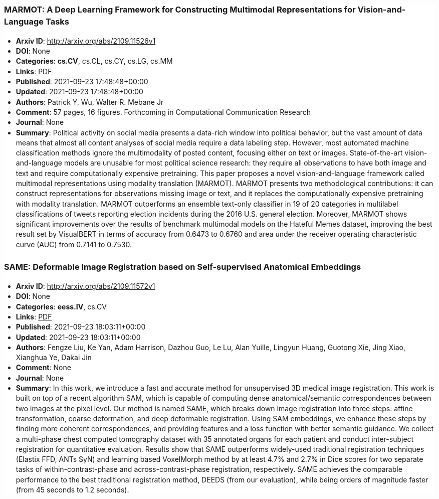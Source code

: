 

### MARMOT: A Deep Learning Framework for Constructing Multimodal Representations for Vision-and-Language Tasks
- **Arxiv ID**: http://arxiv.org/abs/2109.11526v1
- **DOI**: None
- **Categories**: **cs.CV**, cs.CL, cs.CY, cs.LG, cs.MM
- **Links**: [PDF](http://arxiv.org/pdf/2109.11526v1)
- **Published**: 2021-09-23 17:48:48+00:00
- **Updated**: 2021-09-23 17:48:48+00:00
- **Authors**: Patrick Y. Wu, Walter R. Mebane Jr
- **Comment**: 57 pages, 16 figures. Forthcoming in Computational Communication
  Research
- **Journal**: None
- **Summary**: Political activity on social media presents a data-rich window into political behavior, but the vast amount of data means that almost all content analyses of social media require a data labeling step. However, most automated machine classification methods ignore the multimodality of posted content, focusing either on text or images. State-of-the-art vision-and-language models are unusable for most political science research: they require all observations to have both image and text and require computationally expensive pretraining. This paper proposes a novel vision-and-language framework called multimodal representations using modality translation (MARMOT). MARMOT presents two methodological contributions: it can construct representations for observations missing image or text, and it replaces the computationally expensive pretraining with modality translation. MARMOT outperforms an ensemble text-only classifier in 19 of 20 categories in multilabel classifications of tweets reporting election incidents during the 2016 U.S. general election. Moreover, MARMOT shows significant improvements over the results of benchmark multimodal models on the Hateful Memes dataset, improving the best result set by VisualBERT in terms of accuracy from 0.6473 to 0.6760 and area under the receiver operating characteristic curve (AUC) from 0.7141 to 0.7530.



### SAME: Deformable Image Registration based on Self-supervised Anatomical Embeddings
- **Arxiv ID**: http://arxiv.org/abs/2109.11572v1
- **DOI**: None
- **Categories**: **eess.IV**, cs.CV
- **Links**: [PDF](http://arxiv.org/pdf/2109.11572v1)
- **Published**: 2021-09-23 18:03:11+00:00
- **Updated**: 2021-09-23 18:03:11+00:00
- **Authors**: Fengze Liu, Ke Yan, Adam Harrison, Dazhou Guo, Le Lu, Alan Yuille, Lingyun Huang, Guotong Xie, Jing Xiao, Xianghua Ye, Dakai Jin
- **Comment**: None
- **Journal**: None
- **Summary**: In this work, we introduce a fast and accurate method for unsupervised 3D medical image registration. This work is built on top of a recent algorithm SAM, which is capable of computing dense anatomical/semantic correspondences between two images at the pixel level. Our method is named SAME, which breaks down image registration into three steps: affine transformation, coarse deformation, and deep deformable registration. Using SAM embeddings, we enhance these steps by finding more coherent correspondences, and providing features and a loss function with better semantic guidance. We collect a multi-phase chest computed tomography dataset with 35 annotated organs for each patient and conduct inter-subject registration for quantitative evaluation. Results show that SAME outperforms widely-used traditional registration techniques (Elastix FFD, ANTs SyN) and learning based VoxelMorph method by at least 4.7% and 2.7% in Dice scores for two separate tasks of within-contrast-phase and across-contrast-phase registration, respectively. SAME achieves the comparable performance to the best traditional registration method, DEEDS (from our evaluation), while being orders of magnitude faster (from 45 seconds to 1.2 seconds).
